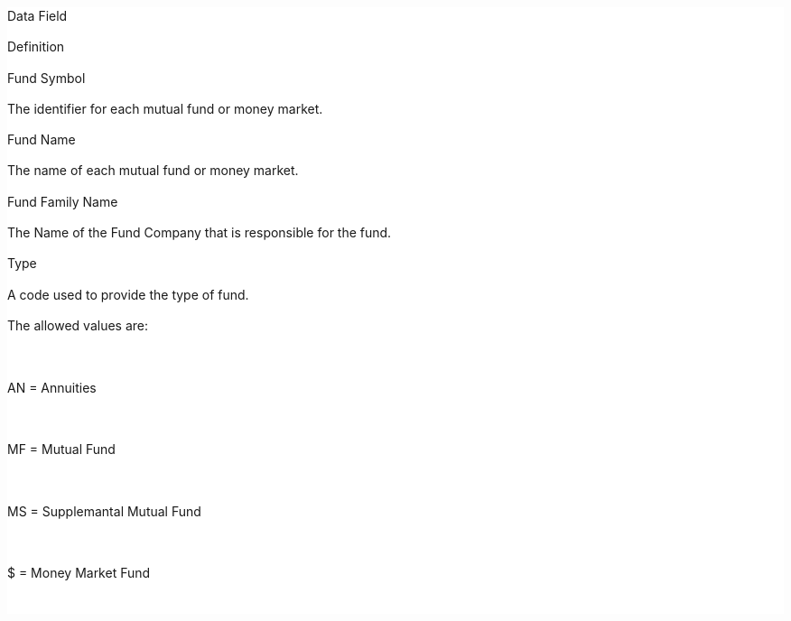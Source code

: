 <span data-key="5c081884ebf84549a47ced884d5770d6"><span data-offset-key="5c081884ebf84549a47ced884d5770d6:0">Data Field</span></span>

<span data-key="d89094e515b8462c92e84f7fb08286a9"><span data-offset-key="d89094e515b8462c92e84f7fb08286a9:0">Definition</span></span>

<span data-key="3c9a31d714ba4597963e5200f0f80c36"><span data-offset-key="3c9a31d714ba4597963e5200f0f80c36:0">Fund Symbol</span></span>

<span data-key="249e840740fb4e5abf6004710d4ce234"><span data-offset-key="249e840740fb4e5abf6004710d4ce234:0">The identifier for each mutual fund or money market.</span></span>

<span data-key="6e62ee6136fe41aeb7cfc3f19b6d2e97"><span data-offset-key="6e62ee6136fe41aeb7cfc3f19b6d2e97:0">Fund Name</span></span>

<span data-key="3b1f3ecc4b934c739c845801b399ab36"><span data-offset-key="3b1f3ecc4b934c739c845801b399ab36:0">The name of each mutual fund or money market.</span></span>

<span data-key="6c858213c84d491eb804093638184fdc"><span data-offset-key="6c858213c84d491eb804093638184fdc:0">Fund Family Name</span></span>

<span data-key="f5fb30fa2d954a1091993a5fb6f4072a"><span data-offset-key="f5fb30fa2d954a1091993a5fb6f4072a:0">The Name of the Fund Company that is responsible for the fund.</span></span>

<span data-key="d4f7f2c78c3547bf8210d875392eb5f6"><span data-offset-key="d4f7f2c78c3547bf8210d875392eb5f6:0">Type</span></span>

<span data-key="aa2382a2f52a4f0c88144eda45e6a1fe"><span data-offset-key="aa2382a2f52a4f0c88144eda45e6a1fe:0">A code used to provide the type of fund.</span></span>

<span data-key="60ff492f6224433cb39258a9d97c3128"><span data-offset-key="60ff492f6224433cb39258a9d97c3128:0">The allowed values are:</span></span>

<span data-key="3c34b2e6387b463b8ab677ba72436715"><span data-offset-key="3c34b2e6387b463b8ab677ba72436715:0"><span data-slate-zero-width="n">​</span></span></span>

<span data-key="4ea338b8a67a4a46a0ea8bc788fe2ba1"><span data-offset-key="4ea338b8a67a4a46a0ea8bc788fe2ba1:0">AN = Annuities</span></span>

<span data-key="890cb54db03b47c6aa0328b30bdd5057"><span data-offset-key="890cb54db03b47c6aa0328b30bdd5057:0"><span data-slate-zero-width="n">​</span></span></span>

<span data-key="fc17675f5bc24143869e08b684508c19"><span data-offset-key="fc17675f5bc24143869e08b684508c19:0">MF = Mutual Fund</span></span>

<span data-key="4ea43455a5804d60b835a24e6fbb67af"><span data-offset-key="4ea43455a5804d60b835a24e6fbb67af:0"><span data-slate-zero-width="n">​</span></span></span>

<span data-key="9b66d4b9b0c942fa914df526a58582f7"><span data-offset-key="9b66d4b9b0c942fa914df526a58582f7:0">MS = Supplemantal Mutual Fund</span></span>

<span data-key="5822c14b488b41908295ec9881120afd"><span data-offset-key="5822c14b488b41908295ec9881120afd:0"><span data-slate-zero-width="n">​</span></span></span>

<span data-key="75fd9dd9169b44e5a920e460771f59c3"><span data-offset-key="75fd9dd9169b44e5a920e460771f59c3:0">$ = Money Market Fund</span></span>

<span data-key="537b58abde2c4ffa9eddac901fb5fa73"><span data-offset-key="537b58abde2c4ffa9eddac901fb5fa73:0"><span data-slate-zero-width="n">​</span></span></span>
